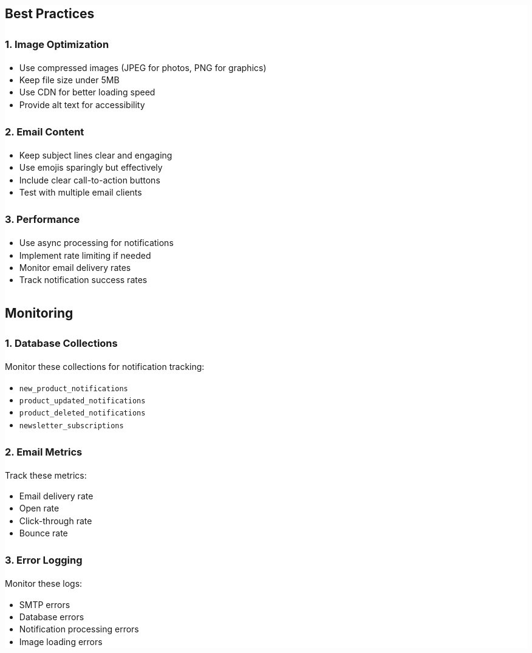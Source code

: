 ## Best Practices

### 1. Image Optimization

- Use compressed images (JPEG for photos, PNG for graphics)
- Keep file size under 5MB
- Use CDN for better loading speed
- Provide alt text for accessibility

### 2. Email Content

- Keep subject lines clear and engaging
- Use emojis sparingly but effectively
- Include clear call-to-action buttons
- Test with multiple email clients

### 3. Performance

- Use async processing for notifications
- Implement rate limiting if needed
- Monitor email delivery rates
- Track notification success rates

## Monitoring

### 1. Database Collections

Monitor these collections for notification tracking:

- `new_product_notifications`
- `product_updated_notifications`
- `product_deleted_notifications`
- `newsletter_subscriptions`

### 2. Email Metrics

Track these metrics:

- Email delivery rate
- Open rate
- Click-through rate
- Bounce rate

### 3. Error Logging

Monitor these logs:

- SMTP errors
- Database errors
- Notification processing errors
- Image loading errors
